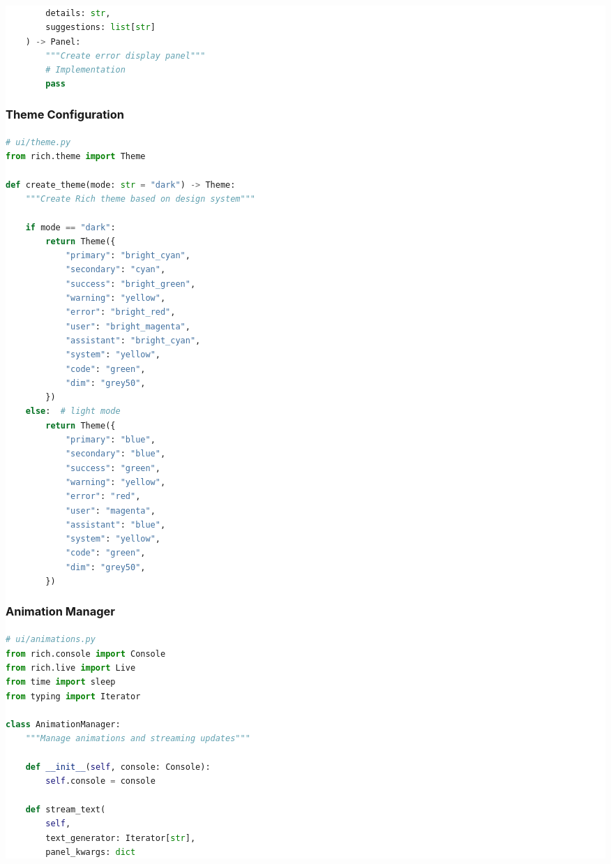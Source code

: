 ```python
        details: str,
        suggestions: list[str]
    ) -> Panel:
        """Create error display panel"""
        # Implementation
        pass
```

### Theme Configuration

```python
# ui/theme.py
from rich.theme import Theme

def create_theme(mode: str = "dark") -> Theme:
    """Create Rich theme based on design system"""

    if mode == "dark":
        return Theme({
            "primary": "bright_cyan",
            "secondary": "cyan",
            "success": "bright_green",
            "warning": "yellow",
            "error": "bright_red",
            "user": "bright_magenta",
            "assistant": "bright_cyan",
            "system": "yellow",
            "code": "green",
            "dim": "grey50",
        })
    else:  # light mode
        return Theme({
            "primary": "blue",
            "secondary": "blue",
            "success": "green",
            "warning": "yellow",
            "error": "red",
            "user": "magenta",
            "assistant": "blue",
            "system": "yellow",
            "code": "green",
            "dim": "grey50",
        })
```

### Animation Manager

```python
# ui/animations.py
from rich.console import Console
from rich.live import Live
from time import sleep
from typing import Iterator

class AnimationManager:
    """Manage animations and streaming updates"""

    def __init__(self, console: Console):
        self.console = console

    def stream_text(
        self,
        text_generator: Iterator[str],
        panel_kwargs: dict
```